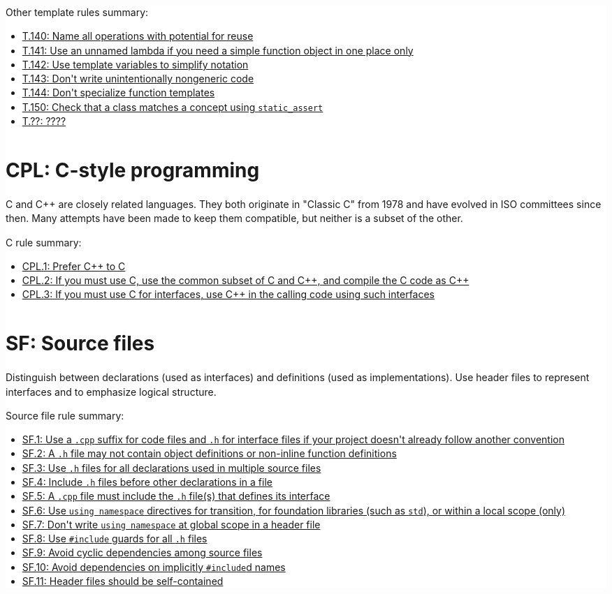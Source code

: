 Other template rules summary:

* [T.140: Name all operations with potential for reuse](14_T_Templates_and_generic_programming.md#Rt-name)
* [T.141: Use an unnamed lambda if you need a simple function object in one place only](14_T_Templates_and_generic_programming.md#Rt-lambda)
* [T.142: Use template variables to simplify notation](14_T_Templates_and_generic_programming.md#Rt-var)
* [T.143: Don't write unintentionally nongeneric code](14_T_Templates_and_generic_programming.md#Rt-nongeneric)
* [T.144: Don't specialize function templates](14_T_Templates_and_generic_programming.md#Rt-specialize-function)
* [T.150: Check that a class matches a concept using `static_assert`](14_T_Templates_and_generic_programming.md#Rt-check-class)
* [T.??: ????](#Rt-???)

# <a name="S-cpl"></a>CPL: C-style programming

C and C++ are closely related languages.
They both originate in "Classic C" from 1978 and have evolved in ISO committees since then.
Many attempts have been made to keep them compatible, but neither is a subset of the other.

C rule summary:

* [CPL.1: Prefer C++ to C](15_CPL_C-style_programming.md#Rcpl-C)
* [CPL.2: If you must use C, use the common subset of C and C++, and compile the C code as C++](15_CPL_C-style_programming.md#Rcpl-subset)
* [CPL.3: If you must use C for interfaces, use C++ in the calling code using such interfaces](15_CPL_C-style_programming.md#Rcpl-interface)

# <a name="S-source"></a>SF: Source files

Distinguish between declarations (used as interfaces) and definitions (used as implementations).
Use header files to represent interfaces and to emphasize logical structure.

Source file rule summary:

* [SF.1: Use a `.cpp` suffix for code files and `.h` for interface files if your project doesn't already follow another convention](16_SF_Source_files.md#Rs-file-suffix)
* [SF.2: A `.h` file may not contain object definitions or non-inline function definitions](16_SF_Source_files.md#Rs-inline)
* [SF.3: Use `.h` files for all declarations used in multiple source files](16_SF_Source_files.md#Rs-declaration-header)
* [SF.4: Include `.h` files before other declarations in a file](16_SF_Source_files.md#Rs-include-order)
* [SF.5: A `.cpp` file must include the `.h` file(s) that defines its interface](16_SF_Source_files.md#Rs-consistency)
* [SF.6: Use `using namespace` directives for transition, for foundation libraries (such as `std`), or within a local scope (only)](16_SF_Source_files.md#Rs-using)
* [SF.7: Don't write `using namespace` at global scope in a header file](16_SF_Source_files.md#Rs-using-directive)
* [SF.8: Use `#include` guards for all `.h` files](16_SF_Source_files.md#Rs-guards)
* [SF.9: Avoid cyclic dependencies among source files](16_SF_Source_files.md#Rs-cycles)
* [SF.10: Avoid dependencies on implicitly `#include`d names](16_SF_Source_files.md#Rs-implicit)
* [SF.11: Header files should be self-contained](16_SF_Source_files.md#Rs-contained)
